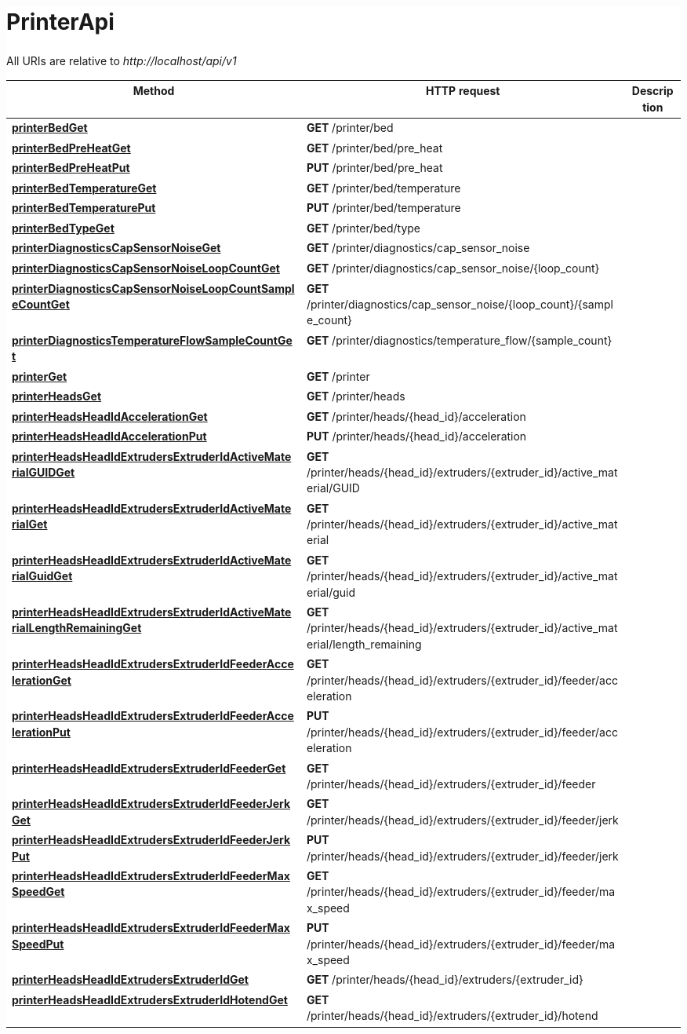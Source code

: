 # PrinterApi

All URIs are relative to *http://localhost/api/v1*

Method | HTTP request | Description
------------- | ------------- | -------------
[**printerBedGet**](PrinterApi.md#printerBedGet) | **GET** /printer/bed | 
[**printerBedPreHeatGet**](PrinterApi.md#printerBedPreHeatGet) | **GET** /printer/bed/pre_heat | 
[**printerBedPreHeatPut**](PrinterApi.md#printerBedPreHeatPut) | **PUT** /printer/bed/pre_heat | 
[**printerBedTemperatureGet**](PrinterApi.md#printerBedTemperatureGet) | **GET** /printer/bed/temperature | 
[**printerBedTemperaturePut**](PrinterApi.md#printerBedTemperaturePut) | **PUT** /printer/bed/temperature | 
[**printerBedTypeGet**](PrinterApi.md#printerBedTypeGet) | **GET** /printer/bed/type | 
[**printerDiagnosticsCapSensorNoiseGet**](PrinterApi.md#printerDiagnosticsCapSensorNoiseGet) | **GET** /printer/diagnostics/cap_sensor_noise | 
[**printerDiagnosticsCapSensorNoiseLoopCountGet**](PrinterApi.md#printerDiagnosticsCapSensorNoiseLoopCountGet) | **GET** /printer/diagnostics/cap_sensor_noise/{loop_count} | 
[**printerDiagnosticsCapSensorNoiseLoopCountSampleCountGet**](PrinterApi.md#printerDiagnosticsCapSensorNoiseLoopCountSampleCountGet) | **GET** /printer/diagnostics/cap_sensor_noise/{loop_count}/{sample_count} | 
[**printerDiagnosticsTemperatureFlowSampleCountGet**](PrinterApi.md#printerDiagnosticsTemperatureFlowSampleCountGet) | **GET** /printer/diagnostics/temperature_flow/{sample_count} | 
[**printerGet**](PrinterApi.md#printerGet) | **GET** /printer | 
[**printerHeadsGet**](PrinterApi.md#printerHeadsGet) | **GET** /printer/heads | 
[**printerHeadsHeadIdAccelerationGet**](PrinterApi.md#printerHeadsHeadIdAccelerationGet) | **GET** /printer/heads/{head_id}/acceleration | 
[**printerHeadsHeadIdAccelerationPut**](PrinterApi.md#printerHeadsHeadIdAccelerationPut) | **PUT** /printer/heads/{head_id}/acceleration | 
[**printerHeadsHeadIdExtrudersExtruderIdActiveMaterialGUIDGet**](PrinterApi.md#printerHeadsHeadIdExtrudersExtruderIdActiveMaterialGUIDGet) | **GET** /printer/heads/{head_id}/extruders/{extruder_id}/active_material/GUID | 
[**printerHeadsHeadIdExtrudersExtruderIdActiveMaterialGet**](PrinterApi.md#printerHeadsHeadIdExtrudersExtruderIdActiveMaterialGet) | **GET** /printer/heads/{head_id}/extruders/{extruder_id}/active_material | 
[**printerHeadsHeadIdExtrudersExtruderIdActiveMaterialGuidGet**](PrinterApi.md#printerHeadsHeadIdExtrudersExtruderIdActiveMaterialGuidGet) | **GET** /printer/heads/{head_id}/extruders/{extruder_id}/active_material/guid | 
[**printerHeadsHeadIdExtrudersExtruderIdActiveMaterialLengthRemainingGet**](PrinterApi.md#printerHeadsHeadIdExtrudersExtruderIdActiveMaterialLengthRemainingGet) | **GET** /printer/heads/{head_id}/extruders/{extruder_id}/active_material/length_remaining | 
[**printerHeadsHeadIdExtrudersExtruderIdFeederAccelerationGet**](PrinterApi.md#printerHeadsHeadIdExtrudersExtruderIdFeederAccelerationGet) | **GET** /printer/heads/{head_id}/extruders/{extruder_id}/feeder/acceleration | 
[**printerHeadsHeadIdExtrudersExtruderIdFeederAccelerationPut**](PrinterApi.md#printerHeadsHeadIdExtrudersExtruderIdFeederAccelerationPut) | **PUT** /printer/heads/{head_id}/extruders/{extruder_id}/feeder/acceleration | 
[**printerHeadsHeadIdExtrudersExtruderIdFeederGet**](PrinterApi.md#printerHeadsHeadIdExtrudersExtruderIdFeederGet) | **GET** /printer/heads/{head_id}/extruders/{extruder_id}/feeder | 
[**printerHeadsHeadIdExtrudersExtruderIdFeederJerkGet**](PrinterApi.md#printerHeadsHeadIdExtrudersExtruderIdFeederJerkGet) | **GET** /printer/heads/{head_id}/extruders/{extruder_id}/feeder/jerk | 
[**printerHeadsHeadIdExtrudersExtruderIdFeederJerkPut**](PrinterApi.md#printerHeadsHeadIdExtrudersExtruderIdFeederJerkPut) | **PUT** /printer/heads/{head_id}/extruders/{extruder_id}/feeder/jerk | 
[**printerHeadsHeadIdExtrudersExtruderIdFeederMaxSpeedGet**](PrinterApi.md#printerHeadsHeadIdExtrudersExtruderIdFeederMaxSpeedGet) | **GET** /printer/heads/{head_id}/extruders/{extruder_id}/feeder/max_speed | 
[**printerHeadsHeadIdExtrudersExtruderIdFeederMaxSpeedPut**](PrinterApi.md#printerHeadsHeadIdExtrudersExtruderIdFeederMaxSpeedPut) | **PUT** /printer/heads/{head_id}/extruders/{extruder_id}/feeder/max_speed | 
[**printerHeadsHeadIdExtrudersExtruderIdGet**](PrinterApi.md#printerHeadsHeadIdExtrudersExtruderIdGet) | **GET** /printer/heads/{head_id}/extruders/{extruder_id} | 
[**printerHeadsHeadIdExtrudersExtruderIdHotendGet**](PrinterApi.md#printerHeadsHeadIdExtrudersExtruderIdHotendGet) | **GET** /printer/heads/{head_id}/extruders/{extruder_id}/hotend | 